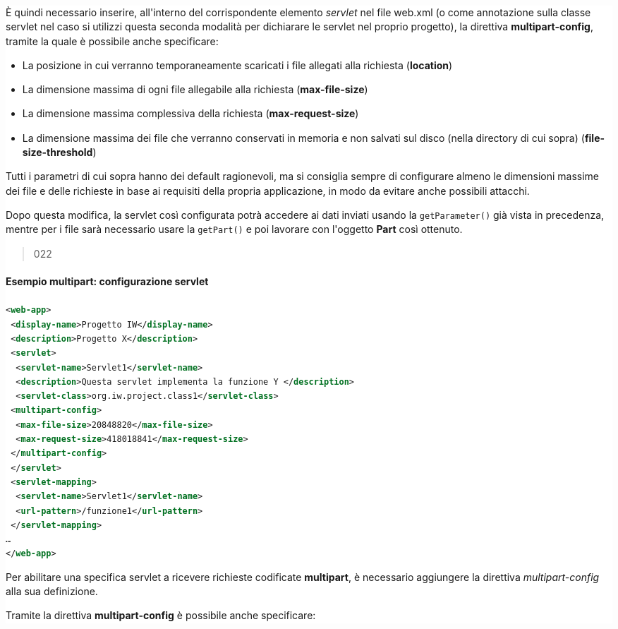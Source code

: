 È quindi necessario inserire, all'interno del corrispondente elemento   *servlet* nel file web.xml (o come annotazione sulla classe servlet nel caso si utilizzi questa seconda modalità per dichiarare le servlet nel proprio progetto), la direttiva       **multipart-config**, tramite la quale è possibile anche specificare:

- La posizione in cui verranno temporaneamente scaricati i file allegati alla richiesta (**location**)

- La dimensione massima di ogni file allegabile alla richiesta (**max-file-size**)

- La dimensione massima complessiva della richiesta (**max-request-size**)

- La dimensione massima dei file che verranno conservati in memoria e non salvati sul disco (nella directory di cui sopra) (**file-size-threshold**)

Tutti i parametri di cui sopra hanno dei default ragionevoli, ma si consiglia sempre di configurare almeno le dimensioni massime dei file e delle richieste in base ai requisiti della propria applicazione, in modo da evitare anche possibili attacchi.

Dopo questa modifica, la servlet così configurata potrà accedere ai dati inviati usando la   `getParameter()`  già vista in precedenza, mentre per i file sarà necessario usare la `getPart()`  e poi lavorare con l'oggetto **Part** così ottenuto.




> 022

####  Esempio multipart: configurazione servlet


```xml
<web-app>   
 <display-name>Progetto IW</display-name>     
 <description>Progetto X</description>     
 <servlet>   
  <servlet-name>Servlet1</servlet-name>     
  <description>Questa servlet implementa la funzione Y </description>       
  <servlet-class>org.iw.project.class1</servlet-class>    
 <multipart-config>   
  <max-file-size>20848820</max-file-size>  
  <max-request-size>418018841</max-request-size> 
 </multipart-config>      
 </servlet>  
 <servlet-mapping>   
  <servlet-name>Servlet1</servlet-name>     
  <url-pattern>/funzione1</url-pattern>     
 </servlet-mapping>   
…
</web-app>   
```



Per abilitare una specifica servlet a ricevere richieste codificate   **multipart**, è necessario aggiungere la direttiva *multipart-config* alla sua definizione.

Tramite la direttiva  **multipart-config** è possibile anche specificare: 
